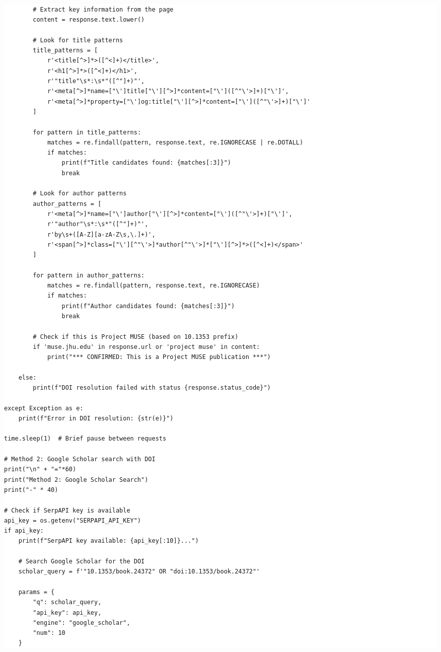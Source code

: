 ```
        # Extract key information from the page
        content = response.text.lower()
        
        # Look for title patterns
        title_patterns = [
            r'<title[^>]*>([^<]+)</title>',
            r'<h1[^>]*>([^<]+)</h1>',
            r'"title"\s*:\s*"([^"]+)"',
            r'<meta[^>]*name=["\']title["\'][^>]*content=["\']([^"\'>]+)["\']',
            r'<meta[^>]*property=["\']og:title["\'][^>]*content=["\']([^"\'>]+)["\']'
        ]
        
        for pattern in title_patterns:
            matches = re.findall(pattern, response.text, re.IGNORECASE | re.DOTALL)
            if matches:
                print(f"Title candidates found: {matches[:3]}")
                break
        
        # Look for author patterns
        author_patterns = [
            r'<meta[^>]*name=["\']author["\'][^>]*content=["\']([^"\'>]+)["\']',
            r'"author"\s*:\s*"([^"]+)"',
            r'by\s+([A-Z][a-zA-Z\s,\.]+)',
            r'<span[^>]*class=["\'][^"\'>]*author[^"\'>]*["\'][^>]*>([^<]+)</span>'
        ]
        
        for pattern in author_patterns:
            matches = re.findall(pattern, response.text, re.IGNORECASE)
            if matches:
                print(f"Author candidates found: {matches[:3]}")
                break
                
        # Check if this is Project MUSE (based on 10.1353 prefix)
        if 'muse.jhu.edu' in response.url or 'project muse' in content:
            print("*** CONFIRMED: This is a Project MUSE publication ***")
            
    else:
        print(f"DOI resolution failed with status {response.status_code}")
        
except Exception as e:
    print(f"Error in DOI resolution: {str(e)}")

time.sleep(1)  # Brief pause between requests

# Method 2: Google Scholar search with DOI
print("\n" + "="*60)
print("Method 2: Google Scholar Search")
print("-" * 40)

# Check if SerpAPI key is available
api_key = os.getenv("SERPAPI_API_KEY")
if api_key:
    print(f"SerpAPI key available: {api_key[:10]}...")
    
    # Search Google Scholar for the DOI
    scholar_query = f'"10.1353/book.24372" OR "doi:10.1353/book.24372"'
    
    params = {
        "q": scholar_query,
        "api_key": api_key,
        "engine": "google_scholar",
        "num": 10
    }
```